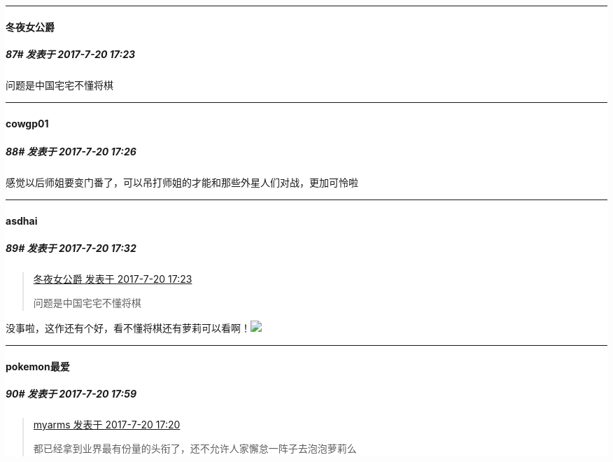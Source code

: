 





*****

####  冬夜女公爵  
##### 87#       发表于 2017-7-20 17:23




问题是中国宅宅不懂将棋







*****

####  cowgp01  
##### 88#       发表于 2017-7-20 17:26




感觉以后师姐要变门番了，可以吊打师姐的才能和那些外星人们对战，更加可怜啦







*****

####  asdhai  
##### 89#       发表于 2017-7-20 17:32



<blockquote><a href="httphttps://bbs.saraba1st.com/2b/forum.php?mod=redirect&amp;goto=findpost&amp;pid=36635204&amp;ptid=1529883" target="_blank">冬夜女公爵 发表于 2017-7-20 17:23</a>

问题是中国宅宅不懂将棋</blockquote>
没事啦，这作还有个好，看不懂将棋还有萝莉可以看啊！<img src="https://static.saraba1st.com/image/smiley/face2017/037.png" referrerpolicy="no-referrer">







*****

####  pokemon最爱  
##### 90#       发表于 2017-7-20 17:59



<blockquote><a href="httphttps://bbs.saraba1st.com/2b/forum.php?mod=redirect&amp;goto=findpost&amp;pid=36635167&amp;ptid=1529883" target="_blank">myarms 发表于 2017-7-20 17:20</a>

都已经拿到业界最有份量的头衔了，还不允许人家懈怠一阵子去泡泡萝莉么
